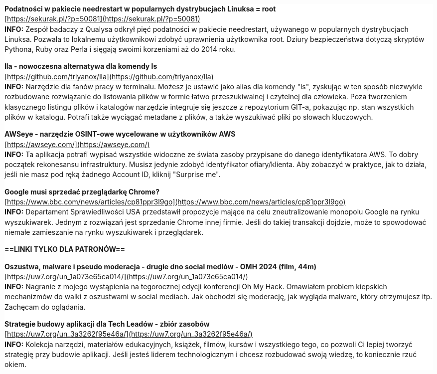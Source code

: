 **Podatności w pakiecie needrestart w popularnych dystrybucjach Linuksa = root**  
[https://sekurak.pl/?p=50081](https://sekurak.pl/?p=50081)  
**INFO:** Zespół badaczy z Qualysa odkrył pięć podatności w pakiecie needrestart, używanego w popularnych dystrybucjach Linuksa. Pozwala to lokalnemu użytkownikowi zdobyć uprawnienia użytkownika root. Dziury bezpieczeństwa dotyczą skryptów Pythona, Ruby oraz Perla i sięgają swoimi korzeniami aż do 2014 roku.  

**lla - nowoczesna alternatywa dla komendy ls**  
[https://github.com/triyanox/lla](https://github.com/triyanox/lla)  
**INFO:** Narzędzie dla fanów pracy w terminalu. Możesz je ustawić jako alias dla komendy "ls", zyskując w ten sposób niezwykle rozbudowane rozwiązanie do listowania plików w formie łatwo przeszukiwalnej i czytelnej dla człowieka. Poza tworzeniem klasycznego listingu plików i katalogów narzędzie integruje się jeszcze z repozytorium GIT-a, pokazując np. stan wszystkich plików w katalogu. Potrafi także wyciągać metadane z plików, a także wyszukiwać pliki po słowach kluczowych.  

**AWSeye - narzędzie OSINT-owe wycelowane w użytkowników AWS**  
[https://awseye.com/](https://awseye.com/)  
**INFO:** Ta aplikacja potrafi wypisać wszystkie widoczne ze świata zasoby przypisane do danego identyfikatora AWS. To dobry początek rekonesansu infrastruktury. Musisz jedynie zdobyć identyfikator ofiary/klienta. Aby zobaczyć w praktyce, jak to działa, jeśli nie masz pod ręką żadnego Account ID, kliknij "Surprise me".  

**Google musi sprzedać przeglądarkę Chrome?**  
[https://www.bbc.com/news/articles/cp81ppr3l9go](https://www.bbc.com/news/articles/cp81ppr3l9go)  
**INFO:** Departament Sprawiedliwości USA przedstawił propozycje mające na celu zneutralizowanie monopolu Google na rynku wyszukiwarek. Jednym z rozwiązań jest sprzedanie Chrome innej firmie. Jeśli do takiej transakcji dojdzie, może to spowodować niemałe zamieszanie na rynku wyszukiwarek i przeglądarek.  

**==LINKI TYLKO DLA PATRONÓW==**

**Oszustwa, malware i pseudo moderacja - drugie dno social mediów - OMH 2024 (film, 44m)**  
[https://uw7.org/un_1a073e65ca014/](https://uw7.org/un_1a073e65ca014/)  
**INFO:** Nagranie z mojego wystąpienia na tegorocznej edycji konferencji Oh My Hack. Omawiałem problem kiepskich mechanizmów do walki z oszustwami w social mediach. Jak obchodzi się moderację, jak wygląda malware, który otrzymujesz itp. Zachęcam do oglądania.  

**Strategie budowy aplikacji dla Tech Leadów - zbiór zasobów**  
[https://uw7.org/un_3a3262f95e46a/](https://uw7.org/un_3a3262f95e46a/)  
**INFO:** Kolekcja narzędzi, materiałów edukacyjnych, książek, filmów, kursów i wszystkiego tego, co pozwoli Ci lepiej tworzyć strategię przy budowie aplikacji. Jeśli jesteś liderem technologicznym i chcesz rozbudować swoją wiedzę, to koniecznie rzuć okiem.